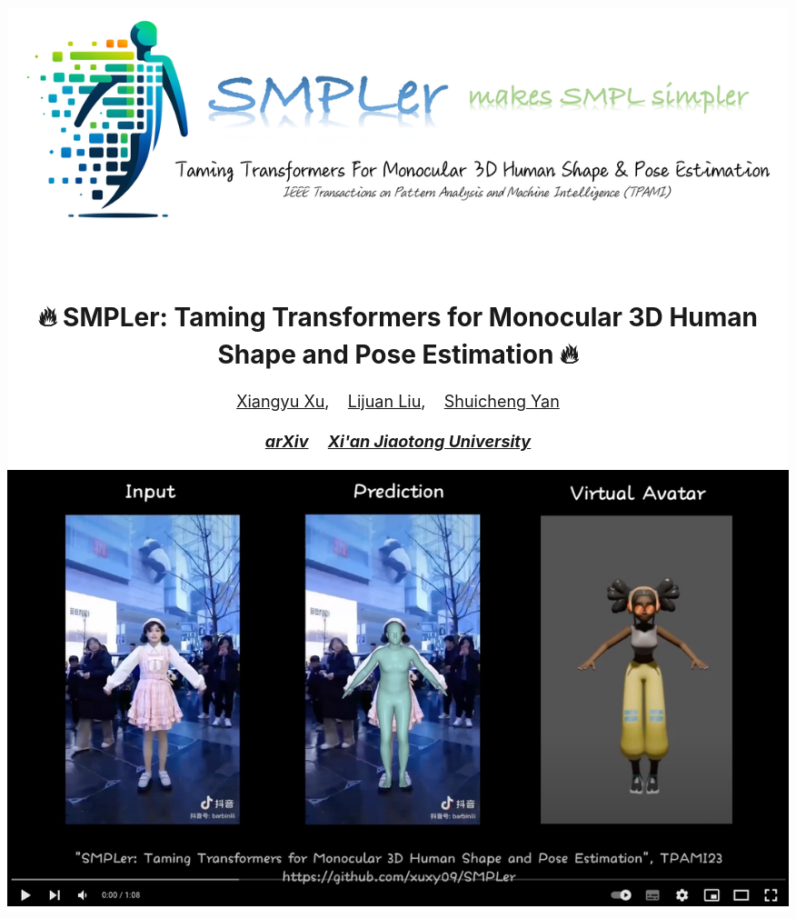 <div align="center">
    <img src="assets/logo_github.png" alt="SMPLer Logo" width="1000px" />
    <br>
    <br>
    <h1>&#x1F525; SMPLer: Taming Transformers for Monocular 3D Human Shape and Pose Estimation &#x1F525;</h1>
    <p style="font-size:18px; "><a href="https://xuxy09.github.io/">Xiangyu Xu</a>,&nbsp;&nbsp;&nbsp; <a href="https://scholar.google.com/citations?user=nANxp5wAAAAJ&hl=en">Lijuan Liu</a>,&nbsp;&nbsp;&nbsp; <a href="https://yanshuicheng.info/">Shuicheng Yan</a></p>
    <p style="font-size:18px; "><em><strong><a href="url">arXiv</a> &nbsp;&nbsp;&nbsp; <a href="http://en.xjtu.edu.cn/">Xi'an Jiaotong University</a></strong></em></p>
</div>

[![Watch the video](assets/thumbnail2.jpg)](https://youtu.be/lXSiaMPnZVE)
